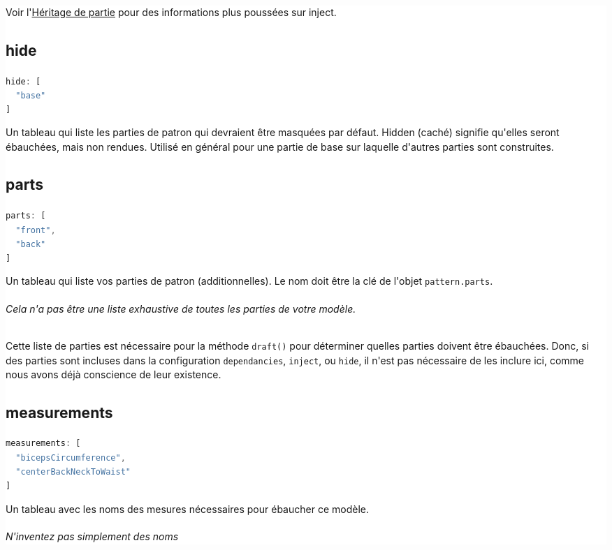 <Tip>

Voir l'[Héritage de partie](/advanced/inject) pour des informations plus poussées sur inject.

</Tip>

## hide

```js
hide: [
  "base"
]
```

Un tableau qui liste les parties de patron qui devraient être masquées par défaut. Hidden (caché) signifie qu'elles seront ébauchées, mais non rendues. Utilisé en général pour une partie de base sur laquelle d'autres parties sont construites.

## parts

```js
parts: [
  "front",
  "back"
]
```

Un tableau qui liste vos parties de patron (additionnelles). Le nom doit être la clé de l'objet `pattern.parts`.

<Tip>

###### Cela n'a pas être une liste exhaustive de toutes les parties de votre modèle.

Cette liste de parties est nécessaire pour la méthode `draft()` pour déterminer quelles parties doivent être ébauchées. Donc, si des parties sont incluses dans la configuration `dependancies`, `inject`, ou `hide`, il n'est pas nécessaire de les inclure ici, comme nous avons déjà conscience de leur existence.

</Tip>

## measurements

```js
measurements: [
  "bicepsCircumference",
  "centerBackNeckToWaist"
]
```

Un tableau avec les noms des mesures nécessaires pour ébaucher ce modèle.

<Note>

###### N'inventez pas simplement des noms
